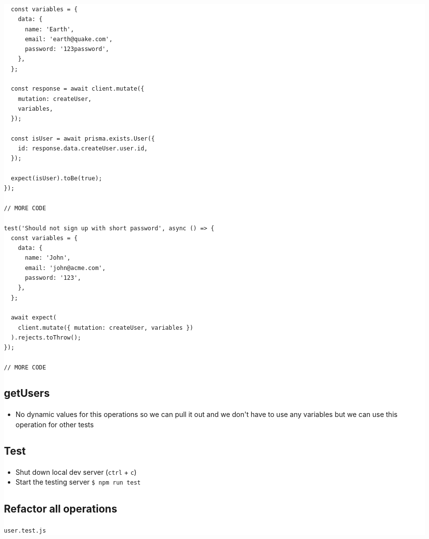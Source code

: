 ```
  const variables = {
    data: {
      name: 'Earth',
      email: 'earth@quake.com',
      password: '123password',
    },
  };

  const response = await client.mutate({
    mutation: createUser,
    variables,
  });

  const isUser = await prisma.exists.User({
    id: response.data.createUser.user.id,
  });

  expect(isUser).toBe(true);
});

// MORE CODE

test('Should not sign up with short password', async () => {
  const variables = {
    data: {
      name: 'John',
      email: 'john@acme.com',
      password: '123',
    },
  };

  await expect(
    client.mutate({ mutation: createUser, variables })
  ).rejects.toThrow();
});

// MORE CODE
```

## getUsers
* No dynamic values for this operations so we can pull it out and we don't have to use any variables but we can use this operation for other tests

## Test
* Shut down local dev server (`ctrl` + `c`)
* Start the testing server `$ npm run test`

## Refactor all operations
`user.test.js`
